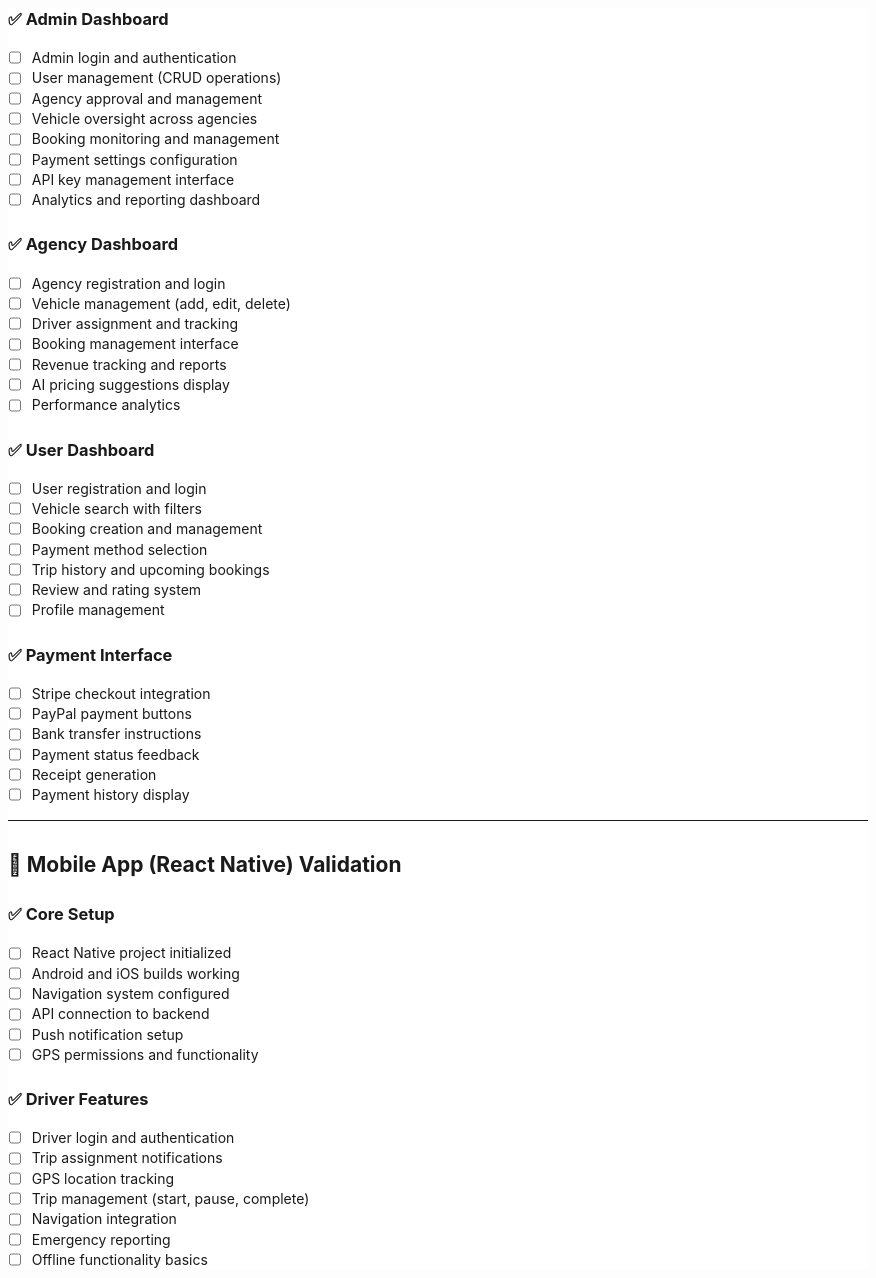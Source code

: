 ### ✅ **Admin Dashboard**
- [ ] Admin login and authentication
- [ ] User management (CRUD operations)
- [ ] Agency approval and management
- [ ] Vehicle oversight across agencies
- [ ] Booking monitoring and management
- [ ] Payment settings configuration
- [ ] API key management interface
- [ ] Analytics and reporting dashboard

### ✅ **Agency Dashboard**
- [ ] Agency registration and login
- [ ] Vehicle management (add, edit, delete)
- [ ] Driver assignment and tracking
- [ ] Booking management interface
- [ ] Revenue tracking and reports
- [ ] AI pricing suggestions display
- [ ] Performance analytics

### ✅ **User Dashboard**
- [ ] User registration and login
- [ ] Vehicle search with filters
- [ ] Booking creation and management
- [ ] Payment method selection
- [ ] Trip history and upcoming bookings
- [ ] Review and rating system
- [ ] Profile management

### ✅ **Payment Interface**
- [ ] Stripe checkout integration
- [ ] PayPal payment buttons
- [ ] Bank transfer instructions
- [ ] Payment status feedback
- [ ] Receipt generation
- [ ] Payment history display

---

## 📱 **Mobile App (React Native) Validation**

### ✅ **Core Setup**
- [ ] React Native project initialized
- [ ] Android and iOS builds working
- [ ] Navigation system configured
- [ ] API connection to backend
- [ ] Push notification setup
- [ ] GPS permissions and functionality

### ✅ **Driver Features**
- [ ] Driver login and authentication
- [ ] Trip assignment notifications
- [ ] GPS location tracking
- [ ] Trip management (start, pause, complete)
- [ ] Navigation integration
- [ ] Emergency reporting
- [ ] Offline functionality basics
